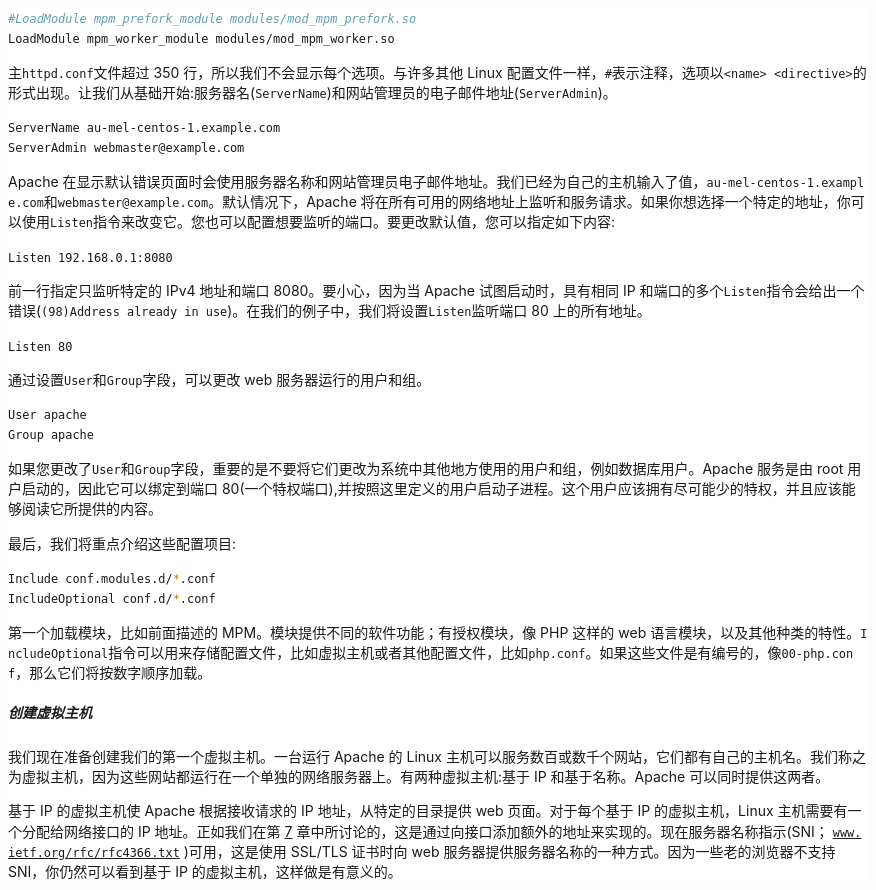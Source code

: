 ```sh
#LoadModule mpm_prefork_module modules/mod_mpm_prefork.so
LoadModule mpm_worker_module modules/mod_mpm_worker.so

```

主`httpd.conf`文件超过 350 行，所以我们不会显示每个选项。与许多其他 Linux 配置文件一样，`#`表示注释，选项以`<name> <directive>`的形式出现。让我们从基础开始:服务器名(`ServerName`)和网站管理员的电子邮件地址(`ServerAdmin`)。

```sh
ServerName au-mel-centos-1.example.com
ServerAdmin webmaster@example.com

```

Apache 在显示默认错误页面时会使用服务器名称和网站管理员电子邮件地址。我们已经为自己的主机输入了值，`au-mel-centos-1.example.com`和`webmaster@example.com`。默认情况下，Apache 将在所有可用的网络地址上监听和服务请求。如果你想选择一个特定的地址，你可以使用`Listen`指令来改变它。您也可以配置想要监听的端口。要更改默认值，您可以指定如下内容:

```sh
Listen 192.168.0.1:8080

```

前一行指定只监听特定的 IPv4 地址和端口 8080。要小心，因为当 Apache 试图启动时，具有相同 IP 和端口的多个`Listen`指令会给出一个错误(`(98)Address already in use`)。在我们的例子中，我们将设置`Listen`监听端口 80 上的所有地址。

```sh
Listen 80

```

通过设置`User`和`Group`字段，可以更改 web 服务器运行的用户和组。

```sh
User apache
Group apache

```

如果您更改了`User`和`Group`字段，重要的是不要将它们更改为系统中其他地方使用的用户和组，例如数据库用户。Apache 服务是由 root 用户启动的，因此它可以绑定到端口 80(一个特权端口),并按照这里定义的用户启动子进程。这个用户应该拥有尽可能少的特权，并且应该能够阅读它所提供的内容。

最后，我们将重点介绍这些配置项目:

```sh
Include conf.modules.d/*.conf
IncludeOptional conf.d/*.conf

```

第一个加载模块，比如前面描述的 MPM。模块提供不同的软件功能；有授权模块，像 PHP 这样的 web 语言模块，以及其他种类的特性。`IncludeOptional`指令可以用来存储配置文件，比如虚拟主机或者其他配置文件，比如`php.conf`。如果这些文件是有编号的，像`00-php.conf`，那么它们将按数字顺序加载。

##### 创建虚拟主机

我们现在准备创建我们的第一个虚拟主机。一台运行 Apache 的 Linux 主机可以服务数百或数千个网站，它们都有自己的主机名。我们称之为虚拟主机，因为这些网站都运行在一个单独的网络服务器上。有两种虚拟主机:基于 IP 和基于名称。Apache 可以同时提供这两者。

基于 IP 的虚拟主机使 Apache 根据接收请求的 IP 地址，从特定的目录提供 web 页面。对于每个基于 IP 的虚拟主机，Linux 主机需要有一个分配给网络接口的 IP 地址。正如我们在第 [7](07.html) 章中所讨论的，这是通过向接口添加额外的地址来实现的。现在服务器名称指示(SNI； [`www.ietf.org/rfc/rfc4366.txt`](http://www.ietf.org/rfc/rfc4366.txt) )可用，这是使用 SSL/TLS 证书时向 web 服务器提供服务器名称的一种方式。因为一些老的浏览器不支持 SNI，你仍然可以看到基于 IP 的虚拟主机，这样做是有意义的。
